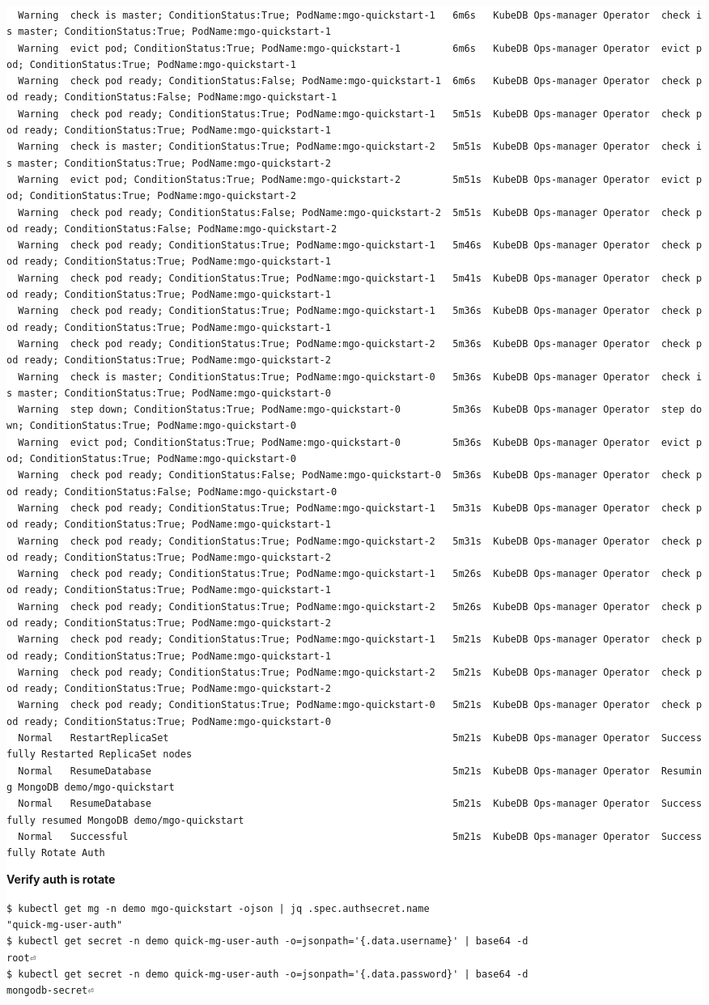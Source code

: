 ```shell
  Warning  check is master; ConditionStatus:True; PodName:mgo-quickstart-1   6m6s   KubeDB Ops-manager Operator  check is master; ConditionStatus:True; PodName:mgo-quickstart-1
  Warning  evict pod; ConditionStatus:True; PodName:mgo-quickstart-1         6m6s   KubeDB Ops-manager Operator  evict pod; ConditionStatus:True; PodName:mgo-quickstart-1
  Warning  check pod ready; ConditionStatus:False; PodName:mgo-quickstart-1  6m6s   KubeDB Ops-manager Operator  check pod ready; ConditionStatus:False; PodName:mgo-quickstart-1
  Warning  check pod ready; ConditionStatus:True; PodName:mgo-quickstart-1   5m51s  KubeDB Ops-manager Operator  check pod ready; ConditionStatus:True; PodName:mgo-quickstart-1
  Warning  check is master; ConditionStatus:True; PodName:mgo-quickstart-2   5m51s  KubeDB Ops-manager Operator  check is master; ConditionStatus:True; PodName:mgo-quickstart-2
  Warning  evict pod; ConditionStatus:True; PodName:mgo-quickstart-2         5m51s  KubeDB Ops-manager Operator  evict pod; ConditionStatus:True; PodName:mgo-quickstart-2
  Warning  check pod ready; ConditionStatus:False; PodName:mgo-quickstart-2  5m51s  KubeDB Ops-manager Operator  check pod ready; ConditionStatus:False; PodName:mgo-quickstart-2
  Warning  check pod ready; ConditionStatus:True; PodName:mgo-quickstart-1   5m46s  KubeDB Ops-manager Operator  check pod ready; ConditionStatus:True; PodName:mgo-quickstart-1
  Warning  check pod ready; ConditionStatus:True; PodName:mgo-quickstart-1   5m41s  KubeDB Ops-manager Operator  check pod ready; ConditionStatus:True; PodName:mgo-quickstart-1
  Warning  check pod ready; ConditionStatus:True; PodName:mgo-quickstart-1   5m36s  KubeDB Ops-manager Operator  check pod ready; ConditionStatus:True; PodName:mgo-quickstart-1
  Warning  check pod ready; ConditionStatus:True; PodName:mgo-quickstart-2   5m36s  KubeDB Ops-manager Operator  check pod ready; ConditionStatus:True; PodName:mgo-quickstart-2
  Warning  check is master; ConditionStatus:True; PodName:mgo-quickstart-0   5m36s  KubeDB Ops-manager Operator  check is master; ConditionStatus:True; PodName:mgo-quickstart-0
  Warning  step down; ConditionStatus:True; PodName:mgo-quickstart-0         5m36s  KubeDB Ops-manager Operator  step down; ConditionStatus:True; PodName:mgo-quickstart-0
  Warning  evict pod; ConditionStatus:True; PodName:mgo-quickstart-0         5m36s  KubeDB Ops-manager Operator  evict pod; ConditionStatus:True; PodName:mgo-quickstart-0
  Warning  check pod ready; ConditionStatus:False; PodName:mgo-quickstart-0  5m36s  KubeDB Ops-manager Operator  check pod ready; ConditionStatus:False; PodName:mgo-quickstart-0
  Warning  check pod ready; ConditionStatus:True; PodName:mgo-quickstart-1   5m31s  KubeDB Ops-manager Operator  check pod ready; ConditionStatus:True; PodName:mgo-quickstart-1
  Warning  check pod ready; ConditionStatus:True; PodName:mgo-quickstart-2   5m31s  KubeDB Ops-manager Operator  check pod ready; ConditionStatus:True; PodName:mgo-quickstart-2
  Warning  check pod ready; ConditionStatus:True; PodName:mgo-quickstart-1   5m26s  KubeDB Ops-manager Operator  check pod ready; ConditionStatus:True; PodName:mgo-quickstart-1
  Warning  check pod ready; ConditionStatus:True; PodName:mgo-quickstart-2   5m26s  KubeDB Ops-manager Operator  check pod ready; ConditionStatus:True; PodName:mgo-quickstart-2
  Warning  check pod ready; ConditionStatus:True; PodName:mgo-quickstart-1   5m21s  KubeDB Ops-manager Operator  check pod ready; ConditionStatus:True; PodName:mgo-quickstart-1
  Warning  check pod ready; ConditionStatus:True; PodName:mgo-quickstart-2   5m21s  KubeDB Ops-manager Operator  check pod ready; ConditionStatus:True; PodName:mgo-quickstart-2
  Warning  check pod ready; ConditionStatus:True; PodName:mgo-quickstart-0   5m21s  KubeDB Ops-manager Operator  check pod ready; ConditionStatus:True; PodName:mgo-quickstart-0
  Normal   RestartReplicaSet                                                 5m21s  KubeDB Ops-manager Operator  Successfully Restarted ReplicaSet nodes
  Normal   ResumeDatabase                                                    5m21s  KubeDB Ops-manager Operator  Resuming MongoDB demo/mgo-quickstart
  Normal   ResumeDatabase                                                    5m21s  KubeDB Ops-manager Operator  Successfully resumed MongoDB demo/mgo-quickstart
  Normal   Successful                                                        5m21s  KubeDB Ops-manager Operator  Successfully Rotate Auth

```
**Verify auth is rotate**
```shell
$ kubectl get mg -n demo mgo-quickstart -ojson | jq .spec.authsecret.name
"quick-mg-user-auth"
$ kubectl get secret -n demo quick-mg-user-auth -o=jsonpath='{.data.username}' | base64 -d
root⏎                                                                    
$ kubectl get secret -n demo quick-mg-user-auth -o=jsonpath='{.data.password}' | base64 -d
mongodb-secret⏎                                                                                    
```
